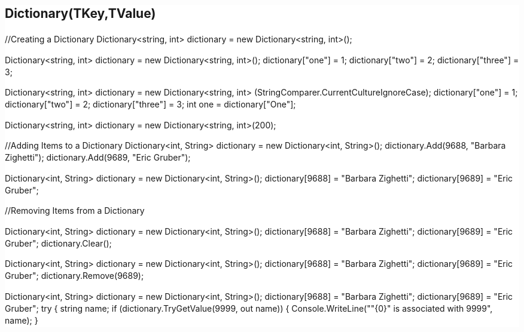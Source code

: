 ## Dictionary(TKey,TValue)


//Creating a Dictionary
Dictionary<string, int> dictionary = new Dictionary<string, int>();



Dictionary<string, int> dictionary = new Dictionary<string, int>();
dictionary["one"] = 1;
dictionary["two"] = 2;
dictionary["three"] = 3;



Dictionary<string, int> dictionary = new Dictionary<string, int>
 (StringComparer.CurrentCultureIgnoreCase);
dictionary["one"] = 1;
dictionary["two"] = 2;
dictionary["three"] = 3;
int one = dictionary["One"];



Dictionary<string, int> dictionary = new Dictionary<string, int>(200);


//Adding Items to a Dictionary
Dictionary<int, String> dictionary = new Dictionary<int, String>();
dictionary.Add(9688, "Barbara Zighetti");
dictionary.Add(9689, "Eric Gruber");



Dictionary<int, String> dictionary = new Dictionary<int, String>();
dictionary[9688] = "Barbara Zighetti";
dictionary[9689] = "Eric Gruber";

//Removing Items from a Dictionary


Dictionary<int, String> dictionary = new Dictionary<int, String>();
dictionary[9688] = "Barbara Zighetti";
dictionary[9689] = "Eric Gruber";
dictionary.Clear();


Dictionary<int, String> dictionary = new Dictionary<int, String>();
dictionary[9688] = "Barbara Zighetti";
dictionary[9689] = "Eric Gruber";
dictionary.Remove(9689);


Dictionary<int, String> dictionary = new Dictionary<int, String>();
dictionary[9688] = "Barbara Zighetti";
dictionary[9689] = "Eric Gruber";
try
{
 string name;
 if (dictionary.TryGetValue(9999, out name))
 {
 Console.WriteLine("\"{0}\" is associated with 9999", name);
 }
